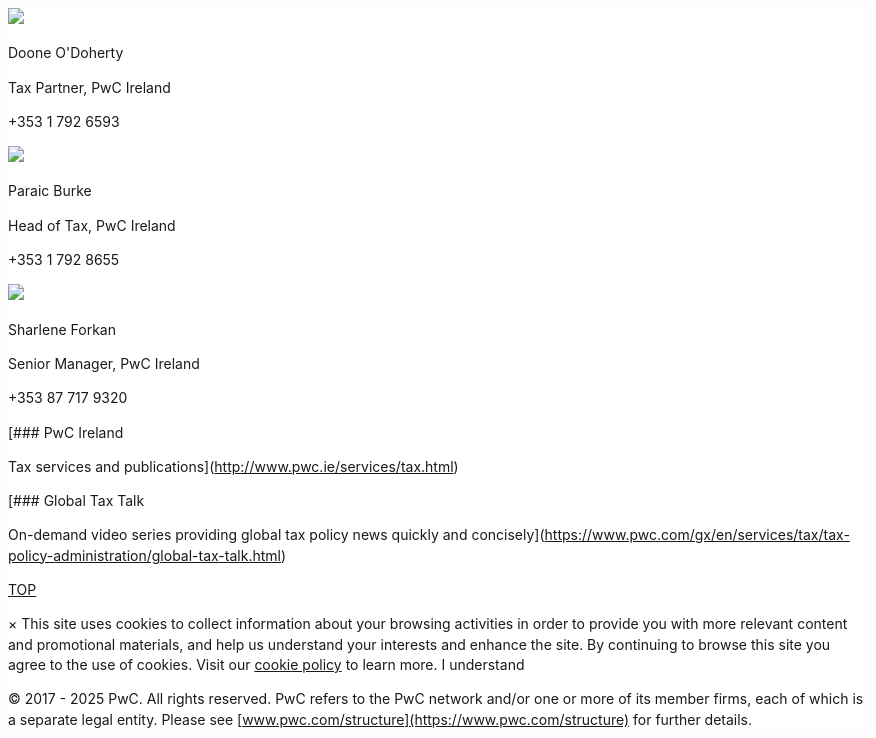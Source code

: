 

![](../../-/media/world-wide-tax-summaries/irelanddoone-odohertyireland--doone-odohertyjpg20220503103850985.ashx%3Frev=e51d2973a84b47b9894d0f29a453b511&revision=e51d2973-a84b-47b9-894d-0f29a453b511&hash=BD0A034CA76BFFCC5DCDF9806CB52B3859630D1F)

Doone O'Doherty

Tax Partner, PwC Ireland

+353 1 792 6593



![](../../-/media/world-wide-tax-summaries/irelandparaic-burkeireland--paraic-burkejpg20230719141757562.ashx%3Frev=a6244bd4200b4dd38965d3075742250d&revision=a6244bd4-200b-4dd3-8965-d3075742250d&hash=8B2BA3AE3A82DA0083AD73415898FFCF15FFEB1E)

Paraic Burke

Head of Tax, PwC Ireland

+353 1 792 8655



![](../../-/media/world-wide-tax-summaries/irelandsharlene-forkanireland--sharlene-forkanjpg20250129143454178.ashx%3Frev=1ac6cb65c27948e5ac527866abe22d96&revision=1ac6cb65-c279-48e5-ac52-7866abe22d96&hash=67FD2B1D55721000E4EF01D2F7F991F0CA48B5F1)

Sharlene Forkan

Senior Manager, PwC Ireland

+353 87 717 9320







[### PwC Ireland

Tax services and publications](http://www.pwc.ie/services/tax.html)

[### Global Tax Talk

On-demand video series providing global tax policy news quickly and concisely](https://www.pwc.com/gx/en/services/tax/tax-policy-administration/global-tax-talk.html)






 
[TOP](other-tax-credits-and-incentives.html# "Return to top of the page")




×
 This site uses cookies to collect information about your browsing activities in order to provide you with more relevant content and promotional materials, and help us understand your interests and enhance the site. By continuing to browse this site you agree to the use of cookies. Visit our [cookie policy](https://www.pwc.com/gx/en/legal-notices/cookie-policy.html) to learn more.
I understand




© 2017 - 2025 PwC. All rights reserved. PwC refers to the PwC network and/or one or more of its member firms, each of which is a separate legal entity. Please see [www.pwc.com/structure](https://www.pwc.com/structure) for further details.
